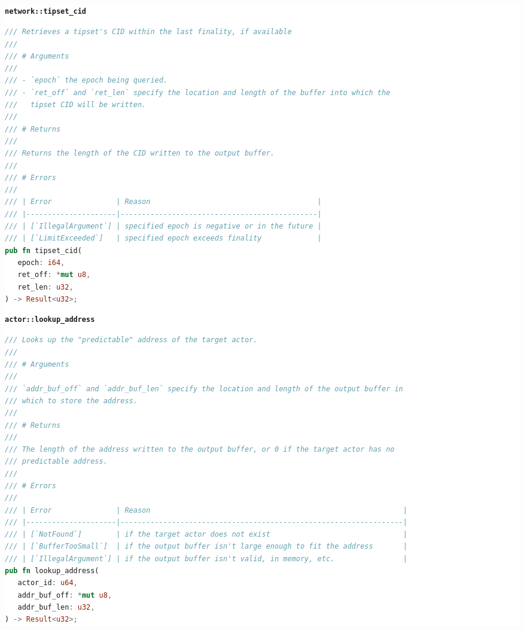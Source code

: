 **`network::tipset_cid`**

```rust
/// Retrieves a tipset's CID within the last finality, if available
///
/// # Arguments
///
/// - `epoch` the epoch being queried.
/// - `ret_off` and `ret_len` specify the location and length of the buffer into which the
///   tipset CID will be written.
///
/// # Returns
///
/// Returns the length of the CID written to the output buffer.
///
/// # Errors
///
/// | Error               | Reason                                       |
/// |---------------------|----------------------------------------------|
/// | [`IllegalArgument`] | specified epoch is negative or in the future |
/// | [`LimitExceeded`]   | specified epoch exceeds finality             |
pub fn tipset_cid(
   epoch: i64,
   ret_off: *mut u8,
   ret_len: u32,
) -> Result<u32>;
```

**`actor::lookup_address`**

```rust
/// Looks up the "predictable" address of the target actor.
///
/// # Arguments
///
/// `addr_buf_off` and `addr_buf_len` specify the location and length of the output buffer in
/// which to store the address.
///
/// # Returns
///
/// The length of the address written to the output buffer, or 0 if the target actor has no
/// predictable address.
///
/// # Errors
///
/// | Error               | Reason                                                           |
/// |---------------------|------------------------------------------------------------------|
/// | [`NotFound`]        | if the target actor does not exist                               |
/// | [`BufferTooSmall`]  | if the output buffer isn't large enough to fit the address       |
/// | [`IllegalArgument`] | if the output buffer isn't valid, in memory, etc.                |
pub fn lookup_address(
   actor_id: u64,
   addr_buf_off: *mut u8,
   addr_buf_len: u32,
) -> Result<u32>;
```


[`filecoin-project/builtin-actors`]: https://github.com/filecoin-project/builtin-actors
[FRC42 calling convention]: https://github.com/filecoin-project/FIPs/blob/master/FRCs/frc-0042.md
[FIP-0048 (f4 Address Class)]: https://github.com/filecoin-project/FIPs/blob/master/FIPS/fip-0048.md
[Contract ABI spec]: https://docs.soliditylang.org/en/v0.5.3/abi-spec.html
[Ethereum Paris hard fork]: https://github.com/ethereum/execution-specs/blob/master/network-upgrades/mainnet-upgrades/paris.md
[FIP-0049 (Actor events)]: https://github.com/filecoin-project/FIPs/blob/master/FIPS/fip-0049.md